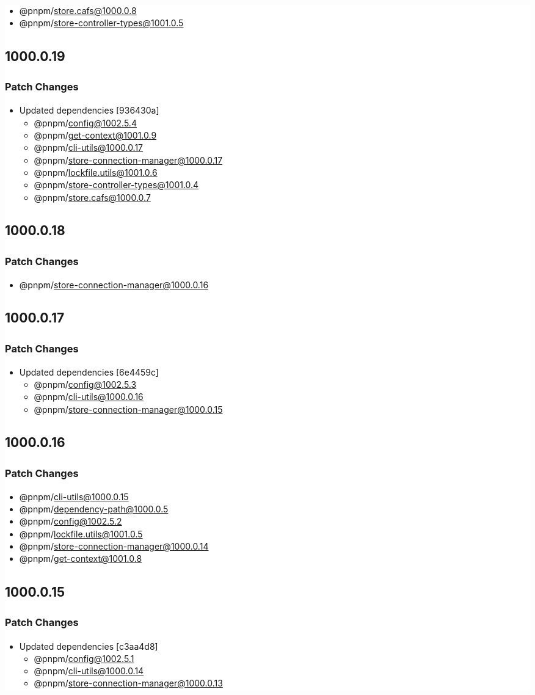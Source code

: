   - @pnpm/store.cafs@1000.0.8
  - @pnpm/store-controller-types@1001.0.5

## 1000.0.19

### Patch Changes

- Updated dependencies [936430a]
  - @pnpm/config@1002.5.4
  - @pnpm/get-context@1001.0.9
  - @pnpm/cli-utils@1000.0.17
  - @pnpm/store-connection-manager@1000.0.17
  - @pnpm/lockfile.utils@1001.0.6
  - @pnpm/store-controller-types@1001.0.4
  - @pnpm/store.cafs@1000.0.7

## 1000.0.18

### Patch Changes

- @pnpm/store-connection-manager@1000.0.16

## 1000.0.17

### Patch Changes

- Updated dependencies [6e4459c]
  - @pnpm/config@1002.5.3
  - @pnpm/cli-utils@1000.0.16
  - @pnpm/store-connection-manager@1000.0.15

## 1000.0.16

### Patch Changes

- @pnpm/cli-utils@1000.0.15
- @pnpm/dependency-path@1000.0.5
- @pnpm/config@1002.5.2
- @pnpm/lockfile.utils@1001.0.5
- @pnpm/store-connection-manager@1000.0.14
- @pnpm/get-context@1001.0.8

## 1000.0.15

### Patch Changes

- Updated dependencies [c3aa4d8]
  - @pnpm/config@1002.5.1
  - @pnpm/cli-utils@1000.0.14
  - @pnpm/store-connection-manager@1000.0.13
